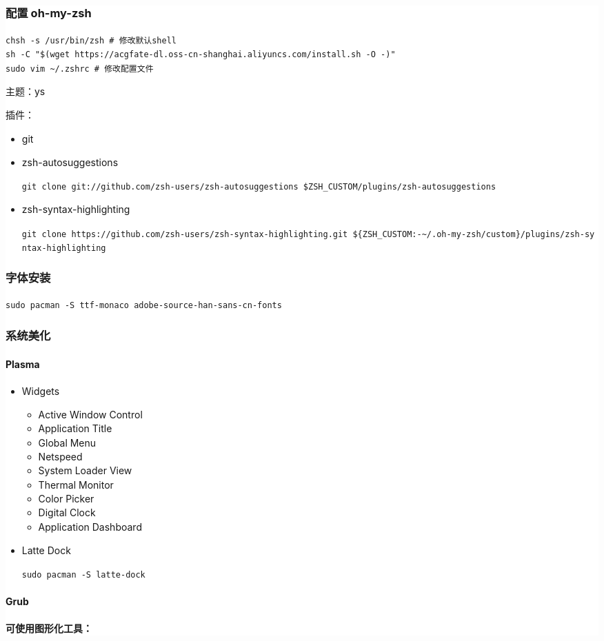 ### 配置 oh-my-zsh

```shell
chsh -s /usr/bin/zsh # 修改默认shell
sh -C "$(wget https://acgfate-dl.oss-cn-shanghai.aliyuncs.com/install.sh -O -)"
sudo vim ~/.zshrc # 修改配置文件
```

主题：ys

插件：

- git

- zsh-autosuggestions

  ```shell
  git clone git://github.com/zsh-users/zsh-autosuggestions $ZSH_CUSTOM/plugins/zsh-autosuggestions
  ```

- zsh-syntax-highlighting

  ```shell
  git clone https://github.com/zsh-users/zsh-syntax-highlighting.git ${ZSH_CUSTOM:-~/.oh-my-zsh/custom}/plugins/zsh-syntax-highlighting
  ```

### 字体安装

```shell
sudo pacman -S ttf-monaco adobe-source-han-sans-cn-fonts
```

### 系统美化

#### Plasma

- Widgets

  - Active Window Control
  - Application Title
  - Global Menu
  - Netspeed
  - System Loader View
  - Thermal Monitor
  - Color Picker
  - Digital Clock
  - Application Dashboard

- Latte Dock

  ```shell
  sudo pacman -S latte-dock
  ```

#### Grub

**可使用图形化工具：**
